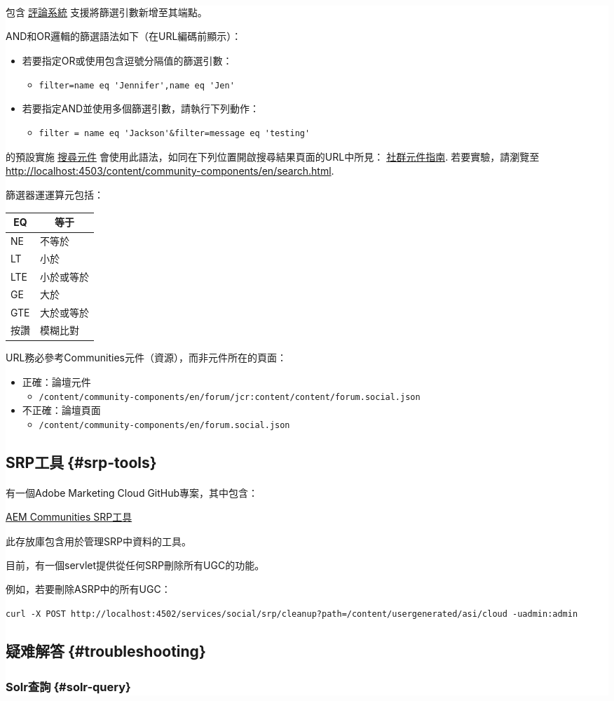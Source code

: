 包含 [評論系統](essentials-comments.md) 支援將篩選引數新增至其端點。

AND和OR邏輯的篩選語法如下（在URL編碼前顯示）：

* 若要指定OR或使用包含逗號分隔值的篩選引數：

   * `filter=name eq 'Jennifer',name eq 'Jen'`

* 若要指定AND並使用多個篩選引數，請執行下列動作：

   * `filter = name eq 'Jackson'&filter=message eq 'testing'`

的預設實施 [搜尋元件](search.md) 會使用此語法，如同在下列位置開啟搜尋結果頁面的URL中所見： [社群元件指南](components-guide.md). 若要實驗，請瀏覽至 [http://localhost:4503/content/community-components/en/search.html](http://localhost:4503/content/community-components/en/search.html).

篩選器運運算元包括：

| EQ | 等于 |
|---|---|
| NE | 不等於 |
| LT | 小於 |
| LTE | 小於或等於 |
| GE | 大於 |
| GTE | 大於或等於 |
| 按讚 | 模糊比對 |

URL務必參考Communities元件（資源），而非元件所在的頁面：

* 正確：論壇元件
   * `/content/community-components/en/forum/jcr:content/content/forum.social.json`
* 不正確：論壇頁面
   * `/content/community-components/en/forum.social.json`

## SRP工具 {#srp-tools}

有一個Adobe Marketing Cloud GitHub專案，其中包含：

[AEM Communities SRP工具](https://github.com/Adobe-Marketing-Cloud/aem-communities-srp-tools)

此存放庫包含用於管理SRP中資料的工具。

目前，有一個servlet提供從任何SRP刪除所有UGC的功能。

例如，若要刪除ASRP中的所有UGC：

```shell
curl -X POST http://localhost:4502/services/social/srp/cleanup?path=/content/usergenerated/asi/cloud -uadmin:admin
```

## 疑难解答 {#troubleshooting}

### Solr查詢 {#solr-query}
